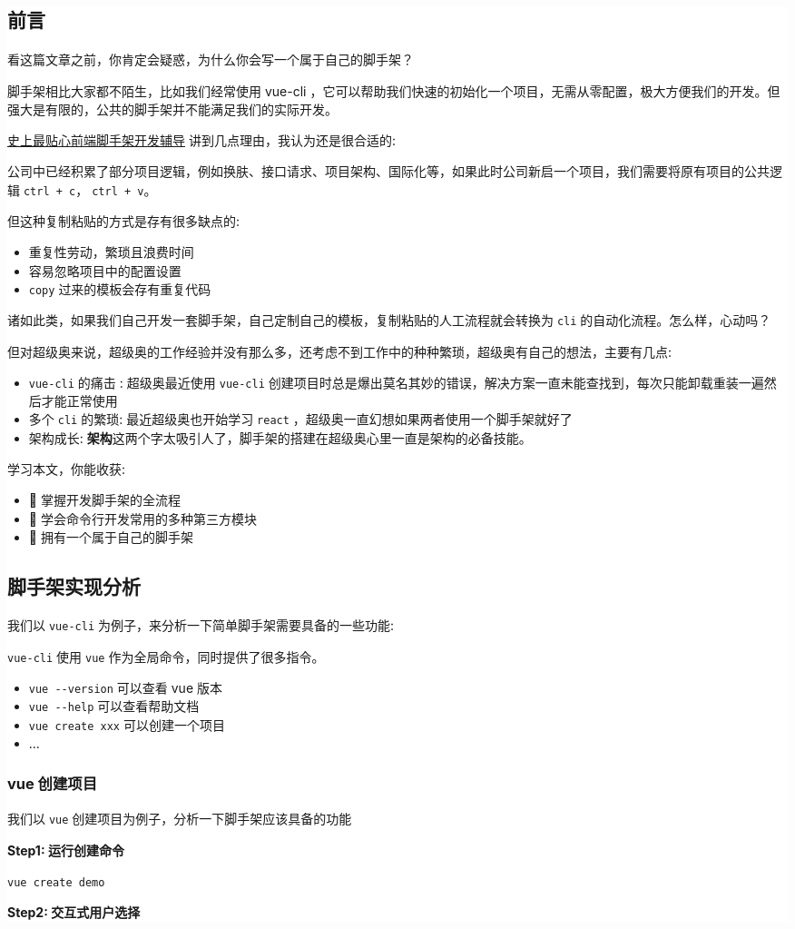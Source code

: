 ## 前言

看这篇文章之前，你肯定会疑惑，为什么你会写一个属于自己的脚手架？

脚手架相比大家都不陌生，比如我们经常使用 vue-cli ，它可以帮助我们快速的初始化一个项目，无需从零配置，极大方便我们的开发。但强大是有限的，公共的脚手架并不能满足我们的实际开发。

[史上最贴心前端脚手架开发辅导](https://juejin.cn/post/6844903999758401549) 讲到几点理由，我认为还是很合适的:

公司中已经积累了部分项目逻辑，例如换肤、接口请求、项目架构、国际化等，如果此时公司新启一个项目，我们需要将原有项目的公共逻辑 `ctrl + c`， `ctrl + v`。

但这种复制粘贴的方式是存有很多缺点的:

- 重复性劳动，繁琐且浪费时间
- 容易忽略项目中的配置设置
- `copy` 过来的模板会存有重复代码

诸如此类，如果我们自己开发一套脚手架，自己定制自己的模板，复制粘贴的人工流程就会转换为 `cli` 的自动化流程。怎么样，心动吗？

但对超级奥来说，超级奥的工作经验并没有那么多，还考虑不到工作中的种种繁琐，超级奥有自己的想法，主要有几点:

- `vue-cli` 的痛击 : 超级奥最近使用 `vue-cli` 创建项目时总是爆出莫名其妙的错误，解决方案一直未能查找到，每次只能卸载重装一遍然后才能正常使用
- 多个 `cli` 的繁琐: 最近超级奥也开始学习 `react` ，超级奥一直幻想如果两者使用一个脚手架就好了
- 架构成长: **架构**这两个字太吸引人了，脚手架的搭建在超级奥心里一直是架构的必备技能。

学习本文，你能收获:

- 🌟 掌握开发脚手架的全流程
- 🌟 学会命令行开发常用的多种第三方模块
- 🌟 拥有一个属于自己的脚手架

## 脚手架实现分析

我们以 `vue-cli` 为例子，来分析一下简单脚手架需要具备的一些功能:

`vue-cli` 使用 `vue` 作为全局命令，同时提供了很多指令。

- `vue --version` 可以查看 vue 版本
- `vue --help` 可以查看帮助文档
- `vue create xxx` 可以创建一个项目
- ...

### vue 创建项目

我们以 `vue` 创建项目为例子，分析一下脚手架应该具备的功能

**Step1: 运行创建命令**

```js
vue create demo
```

**Step2: 交互式用户选择**
